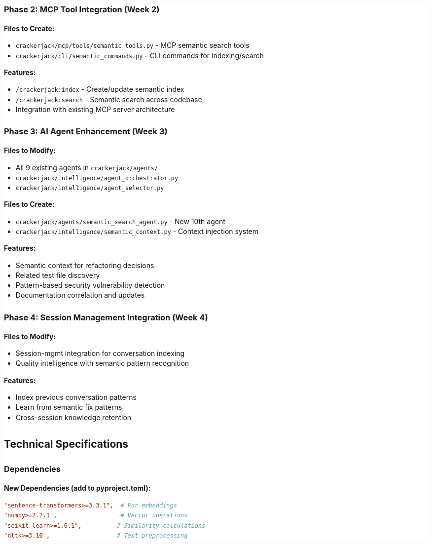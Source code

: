 ### Phase 2: MCP Tool Integration (Week 2)

**Files to Create:**

- `crackerjack/mcp/tools/semantic_tools.py` - MCP semantic search tools
- `crackerjack/cli/semantic_commands.py` - CLI commands for indexing/search

**Features:**

- `/crackerjack:index` - Create/update semantic index
- `/crackerjack:search` - Semantic search across codebase
- Integration with existing MCP server architecture

### Phase 3: AI Agent Enhancement (Week 3)

**Files to Modify:**

- All 9 existing agents in `crackerjack/agents/`
- `crackerjack/intelligence/agent_orchestrator.py`
- `crackerjack/intelligence/agent_selector.py`

**Files to Create:**

- `crackerjack/agents/semantic_search_agent.py` - New 10th agent
- `crackerjack/intelligence/semantic_context.py` - Context injection system

**Features:**

- Semantic context for refactoring decisions
- Related test file discovery
- Pattern-based security vulnerability detection
- Documentation correlation and updates

### Phase 4: Session Management Integration (Week 4)

**Files to Modify:**

- Session-mgmt integration for conversation indexing
- Quality intelligence with semantic pattern recognition

**Features:**

- Index previous conversation patterns
- Learn from semantic fix patterns
- Cross-session knowledge retention

## Technical Specifications

### Dependencies

**New Dependencies (add to pyproject.toml):**

```toml
"sentence-transformers>=3.3.1",  # For embeddings
"numpy>=2.2.1",                  # Vector operations
"scikit-learn>=1.6.1",          # Similarity calculations
"nltk>=3.10",                   # Text preprocessing
```
